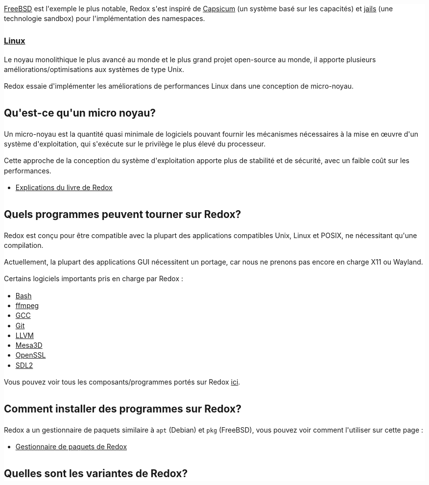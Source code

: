 [FreeBSD](https://www.freebsd.org/) est l'exemple le plus notable, Redox s'est inspiré de [Capsicum](https://man.freebsd.org/cgi/man.cgi?capsicum(4)) (un système basé sur les capacités) et [jails](https://en.wikipedia.org/wiki/Freebsd_jail) (une technologie sandbox) pour l'implémentation des namespaces.

### [Linux](https://www.kernel.org/)

Le noyau monolithique le plus avancé au monde et le plus grand projet open-source au monde, il apporte plusieurs améliorations/optimisations aux systèmes de type Unix.

Redox essaie d'implémenter les améliorations de performances Linux dans une conception de micro-noyau.

## Qu'est-ce qu'un micro noyau?

Un micro-noyau est la quantité quasi minimale de logiciels pouvant fournir les mécanismes nécessaires à la mise en œuvre d'un système d'exploitation, qui s'exécute sur le privilège le plus élevé du processeur.

Cette approche de la conception du système d'exploitation apporte plus de stabilité et de sécurité, avec un faible coût sur les performances.

- [Explications du livre de Redox](https://doc.redox-os.org/book/ch04-01-microkernels.html)

## Quels programmes peuvent tourner sur Redox?

Redox est conçu pour être compatible avec la plupart des applications compatibles Unix, Linux et POSIX, ne nécessitant qu'une compilation.

Actuellement, la plupart des applications GUI nécessitent un portage, car nous ne prenons pas encore en charge X11 ou Wayland.

Certains logiciels importants pris en charge par Redox :

- [Bash](https://gitlab.redox-os.org/redox-os/cookbook/-/tree/master/recipes/bash)
- [ffmpeg](https://gitlab.redox-os.org/redox-os/cookbook/-/tree/master/recipes/ffmpeg)
- [GCC](https://gitlab.redox-os.org/redox-os/cookbook/-/tree/master/recipes/gcc)
- [Git](https://gitlab.redox-os.org/redox-os/cookbook/-/tree/master/recipes/git)
- [LLVM](https://gitlab.redox-os.org/redox-os/cookbook/-/tree/master/recipes/llvm)
- [Mesa3D](https://gitlab.redox-os.org/redox-os/cookbook/-/tree/master/recipes/mesa)
- [OpenSSL](https://gitlab.redox-os.org/redox-os/cookbook/-/tree/master/recipes/openssl)
- [SDL2](https://gitlab.redox-os.org/redox-os/cookbook/-/tree/master/recipes/sdl2)

Vous pouvez voir tous les composants/programmes portés sur Redox [ici](https://static.redox-os.org/pkg/x86_64-unknown-redox/).

## Comment installer des programmes sur Redox?

Redox a un gestionnaire de paquets similaire à `apt` (Debian) et `pkg` (FreeBSD), vous pouvez voir comment l'utiliser sur cette page :

- [Gestionnaire de paquets de Redox](https://doc.redox-os.org/book/ch02-08-pkg.html)

## Quelles sont les variantes de Redox?

